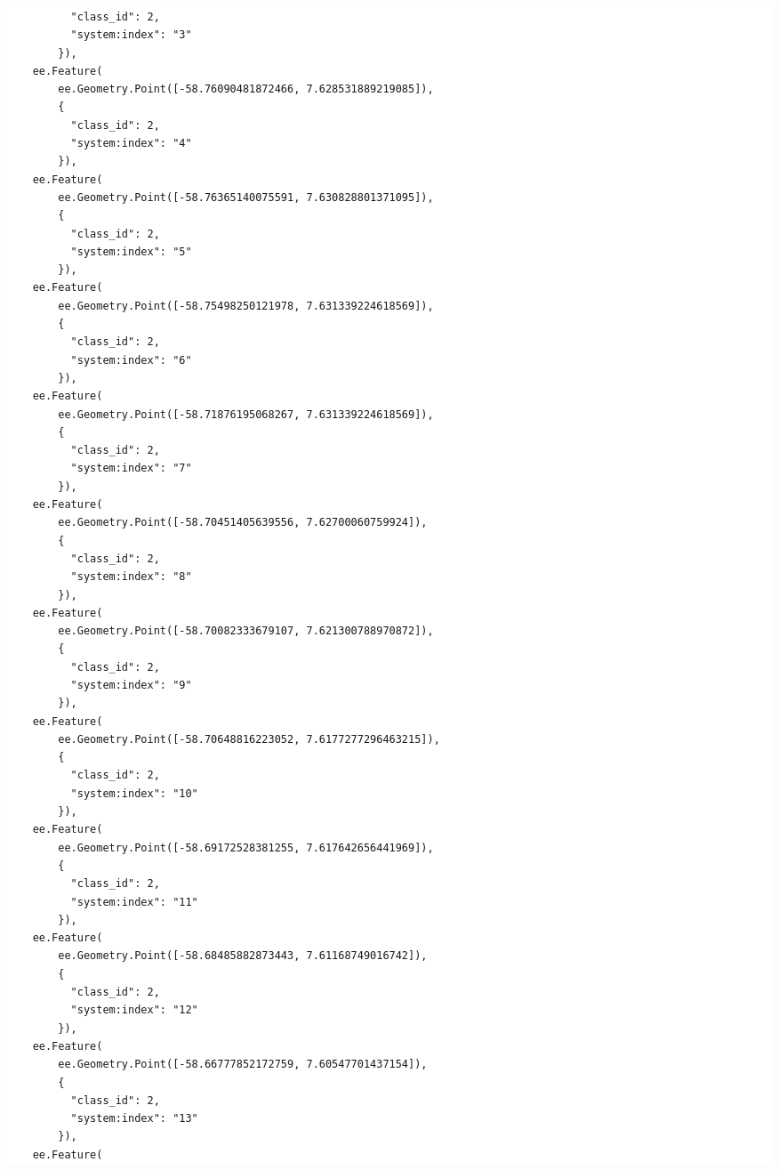               "class_id": 2,
              "system:index": "3"
            }),
        ee.Feature(
            ee.Geometry.Point([-58.76090481872466, 7.628531889219085]),
            {
              "class_id": 2,
              "system:index": "4"
            }),
        ee.Feature(
            ee.Geometry.Point([-58.76365140075591, 7.630828801371095]),
            {
              "class_id": 2,
              "system:index": "5"
            }),
        ee.Feature(
            ee.Geometry.Point([-58.75498250121978, 7.631339224618569]),
            {
              "class_id": 2,
              "system:index": "6"
            }),
        ee.Feature(
            ee.Geometry.Point([-58.71876195068267, 7.631339224618569]),
            {
              "class_id": 2,
              "system:index": "7"
            }),
        ee.Feature(
            ee.Geometry.Point([-58.70451405639556, 7.62700060759924]),
            {
              "class_id": 2,
              "system:index": "8"
            }),
        ee.Feature(
            ee.Geometry.Point([-58.70082333679107, 7.621300788970872]),
            {
              "class_id": 2,
              "system:index": "9"
            }),
        ee.Feature(
            ee.Geometry.Point([-58.70648816223052, 7.6177277296463215]),
            {
              "class_id": 2,
              "system:index": "10"
            }),
        ee.Feature(
            ee.Geometry.Point([-58.69172528381255, 7.617642656441969]),
            {
              "class_id": 2,
              "system:index": "11"
            }),
        ee.Feature(
            ee.Geometry.Point([-58.68485882873443, 7.61168749016742]),
            {
              "class_id": 2,
              "system:index": "12"
            }),
        ee.Feature(
            ee.Geometry.Point([-58.66777852172759, 7.60547701437154]),
            {
              "class_id": 2,
              "system:index": "13"
            }),
        ee.Feature(